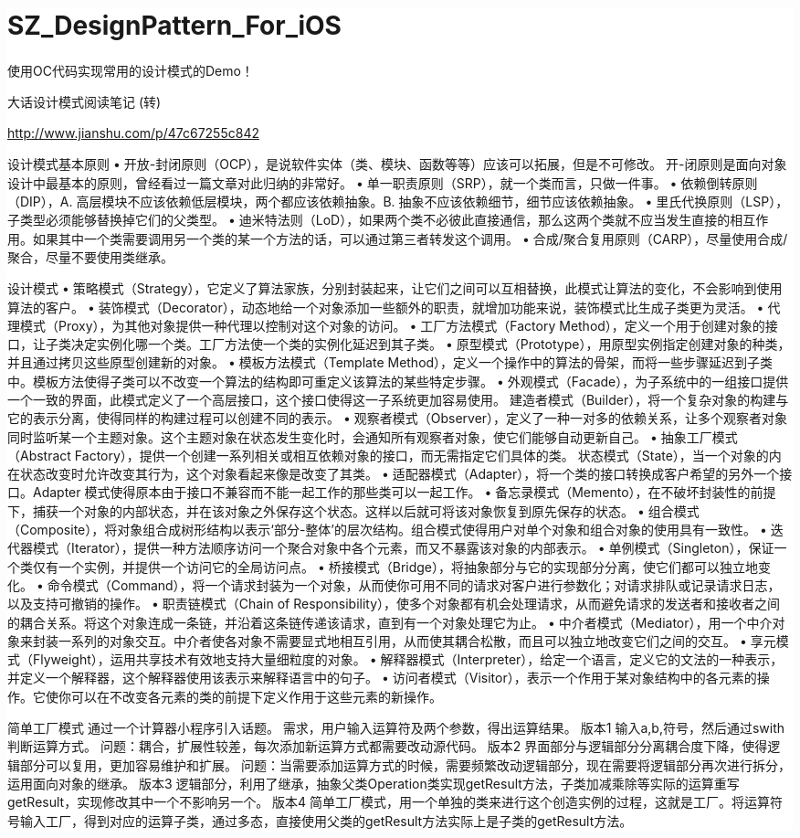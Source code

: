 # SZ_DesignPattern_For_iOS

使用OC代码实现常用的设计模式的Demo！

大话设计模式阅读笔记 (转)

http://www.jianshu.com/p/47c67255c842

设计模式基本原则
• 开放-封闭原则（OCP），是说软件实体（类、模块、函数等等）应该可以拓展，但是不可修改。
开-闭原则是面向对象设计中最基本的原则，曾经看过一篇文章对此归纳的非常好。
• 单一职责原则（SRP），就一个类而言，只做一件事。
• 依赖倒转原则（DIP），A. 高层模块不应该依赖低层模块，两个都应该依赖抽象。B. 抽象不应该依赖细节，细节应该依赖抽象。
• 里氏代换原则（LSP），子类型必须能够替换掉它们的父类型。
• 迪米特法则（LoD），如果两个类不必彼此直接通信，那么这两个类就不应当发生直接的相互作用。如果其中一个类需要调用另一个类的某一个方法的话，可以通过第三者转发这个调用。
• 合成/聚合复用原则（CARP），尽量使用合成/聚合，尽量不要使用类继承。

设计模式
• 策略模式（Strategy），它定义了算法家族，分别封装起来，让它们之间可以互相替换，此模式让算法的变化，不会影响到使用算法的客户。
• 装饰模式（Decorator），动态地给一个对象添加一些额外的职责，就增加功能来说，装饰模式比生成子类更为灵活。
• 代理模式（Proxy），为其他对象提供一种代理以控制对这个对象的访问。
• 工厂方法模式（Factory Method），定义一个用于创建对象的接口，让子类决定实例化哪一个类。工厂方法使一个类的实例化延迟到其子类。
• 原型模式（Prototype），用原型实例指定创建对象的种类，并且通过拷贝这些原型创建新的对象。
• 模板方法模式（Template Method），定义一个操作中的算法的骨架，而将一些步骤延迟到子类中。模板方法使得子类可以不改变一个算法的结构即可重定义该算法的某些特定步骤。
• 外观模式（Facade），为子系统中的一组接口提供一个一致的界面，此模式定义了一个高层接口，这个接口使得这一子系统更加容易使用。
建造者模式（Builder），将一个复杂对象的构建与它的表示分离，使得同样的构建过程可以创建不同的表示。
• 观察者模式（Observer），定义了一种一对多的依赖关系，让多个观察者对象同时监听某一个主题对象。这个主题对象在状态发生变化时，会通知所有观察者对象，使它们能够自动更新自己。
• 抽象工厂模式（Abstract Factory），提供一个创建一系列相关或相互依赖对象的接口，而无需指定它们具体的类。
状态模式（State），当一个对象的内在状态改变时允许改变其行为，这个对象看起来像是改变了其类。
• 适配器模式（Adapter），将一个类的接口转换成客户希望的另外一个接口。Adapter 模式使得原本由于接口不兼容而不能一起工作的那些类可以一起工作。
• 备忘录模式（Memento），在不破坏封装性的前提下，捕获一个对象的内部状态，并在该对象之外保存这个状态。这样以后就可将该对象恢复到原先保存的状态。
• 组合模式（Composite），将对象组合成树形结构以表示‘部分-整体’的层次结构。组合模式使得用户对单个对象和组合对象的使用具有一致性。
• 迭代器模式（Iterator），提供一种方法顺序访问一个聚合对象中各个元素，而又不暴露该对象的内部表示。
• 单例模式（Singleton），保证一个类仅有一个实例，并提供一个访问它的全局访问点。
• 桥接模式（Bridge），将抽象部分与它的实现部分分离，使它们都可以独立地变化。
• 命令模式（Command），将一个请求封装为一个对象，从而使你可用不同的请求对客户进行参数化；对请求排队或记录请求日志，以及支持可撤销的操作。
• 职责链模式（Chain of Responsibility），使多个对象都有机会处理请求，从而避免请求的发送者和接收者之间的耦合关系。将这个对象连成一条链，并沿着这条链传递该请求，直到有一个对象处理它为止。
• 中介者模式（Mediator），用一个中介对象来封装一系列的对象交互。中介者使各对象不需要显式地相互引用，从而使其耦合松散，而且可以独立地改变它们之间的交互。
• 享元模式（Flyweight），运用共享技术有效地支持大量细粒度的对象。
• 解释器模式（Interpreter），给定一个语言，定义它的文法的一种表示，并定义一个解释器，这个解释器使用该表示来解释语言中的句子。
• 访问者模式（Visitor），表示一个作用于某对象结构中的各元素的操作。它使你可以在不改变各元素的类的前提下定义作用于这些元素的新操作。

简单工厂模式
通过一个计算器小程序引入话题。
需求，用户输入运算符及两个参数，得出运算结果。
版本1
输入a,b,符号，然后通过swith判断运算方式。
问题：耦合，扩展性较差，每次添加新运算方式都需要改动源代码。
版本2
界面部分与逻辑部分分离耦合度下降，使得逻辑部分可以复用，更加容易维护和扩展。
问题：当需要添加运算方式的时候，需要频繁改动逻辑部分，现在需要将逻辑部分再次进行拆分，运用面向对象的继承。
版本3
逻辑部分，利用了继承，抽象父类Operation类实现getResult方法，子类加减乘除等实际的运算重写getResult，实现修改其中一个不影响另一个。
版本4
简单工厂模式，用一个单独的类来进行这个创造实例的过程，这就是工厂。将运算符号输入工厂，得到对应的运算子类，通过多态，直接使用父类的getResult方法实际上是子类的getResult方法。
